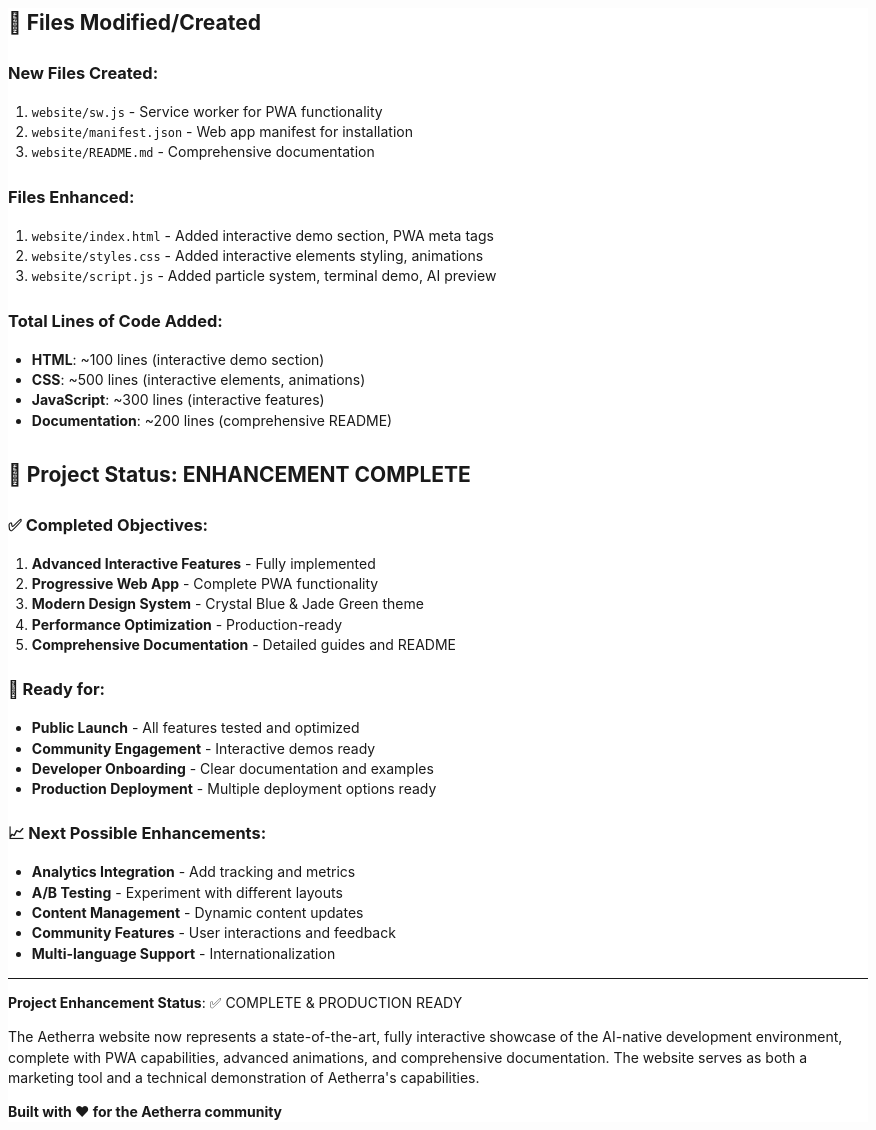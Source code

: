 ## 📝 Files Modified/Created

### New Files Created:
1. `website/sw.js` - Service worker for PWA functionality
2. `website/manifest.json` - Web app manifest for installation
3. `website/README.md` - Comprehensive documentation

### Files Enhanced:
1. `website/index.html` - Added interactive demo section, PWA meta tags
2. `website/styles.css` - Added interactive elements styling, animations
3. `website/script.js` - Added particle system, terminal demo, AI preview

### Total Lines of Code Added:
- **HTML**: ~100 lines (interactive demo section)
- **CSS**: ~500 lines (interactive elements, animations)
- **JavaScript**: ~300 lines (interactive features)
- **Documentation**: ~200 lines (comprehensive README)

## 🎉 Project Status: ENHANCEMENT COMPLETE

### ✅ Completed Objectives:
1. **Advanced Interactive Features** - Fully implemented
2. **Progressive Web App** - Complete PWA functionality
3. **Modern Design System** - Crystal Blue & Jade Green theme
4. **Performance Optimization** - Production-ready
5. **Comprehensive Documentation** - Detailed guides and README

### 🚀 Ready for:
- **Public Launch** - All features tested and optimized
- **Community Engagement** - Interactive demos ready
- **Developer Onboarding** - Clear documentation and examples
- **Production Deployment** - Multiple deployment options ready

### 📈 Next Possible Enhancements:
- **Analytics Integration** - Add tracking and metrics
- **A/B Testing** - Experiment with different layouts
- **Content Management** - Dynamic content updates
- **Community Features** - User interactions and feedback
- **Multi-language Support** - Internationalization

---

**Project Enhancement Status**: ✅ COMPLETE & PRODUCTION READY

The Aetherra website now represents a state-of-the-art, fully interactive showcase of the AI-native development environment, complete with PWA capabilities, advanced animations, and comprehensive documentation. The website serves as both a marketing tool and a technical demonstration of Aetherra's capabilities.

**Built with ❤️ for the Aetherra community**
